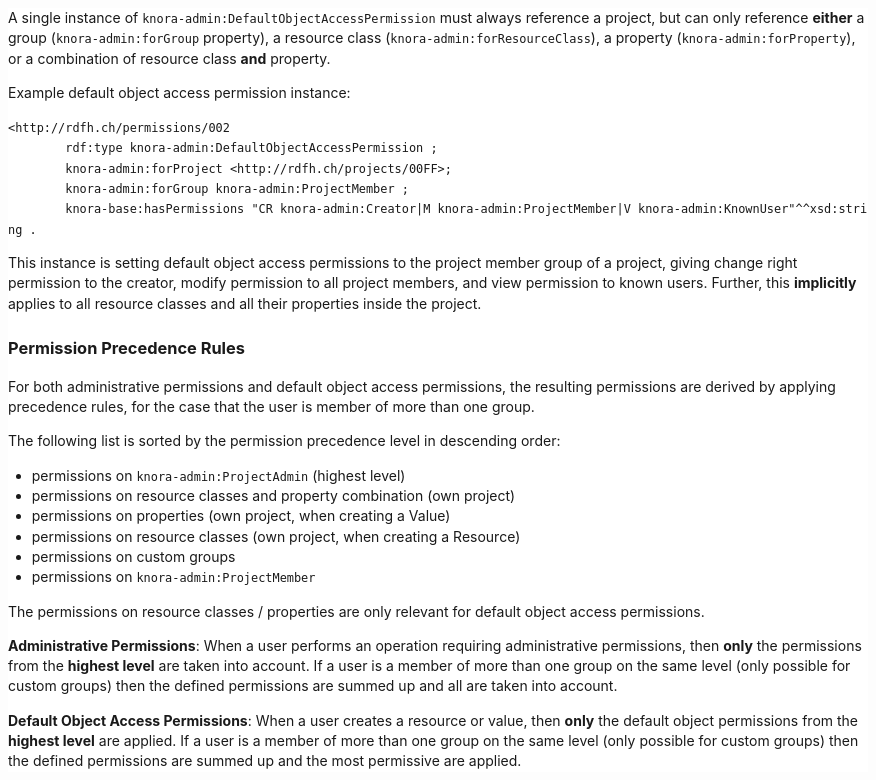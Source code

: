 A single instance of `knora-admin:DefaultObjectAccessPermission` must
always reference a project, but can only reference **either** a group
(`knora-admin:forGroup` property), a resource class
(`knora-admin:forResourceClass`), a property (`knora-admin:forProperty`),
or a combination of resource class **and** property.

Example default object access permission instance:

```
<http://rdfh.ch/permissions/002
        rdf:type knora-admin:DefaultObjectAccessPermission ;
        knora-admin:forProject <http://rdfh.ch/projects/00FF>;
        knora-admin:forGroup knora-admin:ProjectMember ;
        knora-base:hasPermissions "CR knora-admin:Creator|M knora-admin:ProjectMember|V knora-admin:KnownUser"^^xsd:string .
```

This instance is setting default object access permissions to the
project member group of a project, giving change right permission to the
creator, modify permission to all project members, and view permission
to known users. Further, this **implicitly** applies to all resource
classes and all their properties inside the project.

### Permission Precedence Rules

For both administrative permissions and default object access
permissions, the resulting permissions are derived by applying
precedence rules, for the case that the user is member of more than one
group.

The following list is sorted by the permission precedence level in
descending order:

- permissions on `knora-admin:ProjectAdmin` (highest level)
- permissions on resource classes and property combination (own project)
- permissions on properties (own project, when creating a Value)
- permissions on resource classes (own project, when creating a Resource)
- permissions on custom groups
- permissions on `knora-admin:ProjectMember`

The permissions on resource classes / properties are only relevant for
default object access permissions.

**Administrative Permissions**: When a user performs an operation
requiring administrative permissions, then **only** the permissions from
the **highest level** are taken into account. If a user is a member of
more than one group on the same level (only possible for custom groups)
then the defined permissions are summed up and all are taken into
account.

**Default Object Access Permissions**: When a user creates a resource or
value, then **only** the default object permissions from the **highest
level** are applied. If a user is a member of more than one group on the
same level (only possible for custom groups) then the defined
permissions are summed up and the most permissive are applied.
